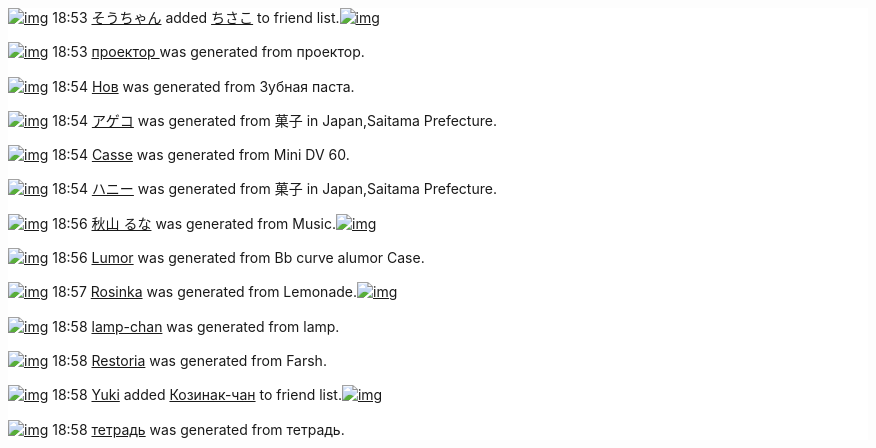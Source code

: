 [![img](http://img706.imageshack.us/img706/6018/8xko.jpg)](http://www.barcodekanojo.com/user/408706/%E3%81%9D%E3%81%86%E3%81%A1%E3%82%83%E3%82%93) 18:53 [そうちゃん](http://www.barcodekanojo.com/user/408706/%E3%81%9D%E3%81%86%E3%81%A1%E3%82%83%E3%82%93) added [ちさこ](http://www.barcodekanojo.com/kanojo/2513245/%E3%81%A1%E3%81%95%E3%81%93) to friend list.[![img](http://kacdn01.appspot.com/6467721457827840/2b14d.png)](http://www.barcodekanojo.com/kanojo/2513245/%E3%81%A1%E3%81%95%E3%81%93)

[![img](http://img811.imageshack.us/img811/8657/vq2g.png)](http://www.barcodekanojo.com/kanojo/2573336/%D0%BF%D1%80%D0%BE%D0%B5%D0%BA%D1%82%D0%BE%D1%80%20) 18:53 [проектор ](http://www.barcodekanojo.com/kanojo/2573336/%D0%BF%D1%80%D0%BE%D0%B5%D0%BA%D1%82%D0%BE%D1%80%20) was generated from проектор.

[![img](http://kacdn02.appspot.com/5774148932468736/49c0.png)](http://www.barcodekanojo.com/kanojo/2573337/%D0%9D%D0%BE%D0%B2) 18:54 [Нов](http://www.barcodekanojo.com/kanojo/2573337/%D0%9D%D0%BE%D0%B2) was generated from Зубная паста.

[![img](http://kacdn02.appspot.com/5160489105489920/1285.png)](http://www.barcodekanojo.com/kanojo/2573338/%E3%82%A2%E3%82%B2%E3%82%B3) 18:54 [アゲコ](http://www.barcodekanojo.com/kanojo/2573338/%E3%82%A2%E3%82%B2%E3%82%B3) was generated from 菓子 in Japan,Saitama Prefecture.

[![img](http://kacdn04.appspot.com/6335264129548288/9f7b.png)](http://www.barcodekanojo.com/kanojo/2573339/Casse) 18:54 [Casse](http://www.barcodekanojo.com/kanojo/2573339/Casse) was generated from Mini DV 60.

[![img](http://kacdn01.appspot.com/4849240341741568/1f89.png)](http://www.barcodekanojo.com/kanojo/2573340/%E3%83%8F%E3%83%8B%E3%83%BC) 18:54 [ハニー](http://www.barcodekanojo.com/kanojo/2573340/%E3%83%8F%E3%83%8B%E3%83%BC) was generated from 菓子 in Japan,Saitama Prefecture.

[![img](http://img407.imageshack.us/img407/1395/p0p9.png)](http://www.barcodekanojo.com/kanojo/2573341/%E7%A7%8B%E5%B1%B1%20%E3%82%8B%E3%81%AA) 18:56 [秋山 るな](http://www.barcodekanojo.com/kanojo/2573341/%E7%A7%8B%E5%B1%B1%20%E3%82%8B%E3%81%AA) was generated from Music.[![img](http://kacdn02.appspot.com/5619731167969280/6961.jpg)](http://www.barcodekanojo.com/product_images/barcode/5044406/1382349321/Music.jpg)

[![img](http://kacdn01.appspot.com/6050138162200576/56e0.png)](http://www.barcodekanojo.com/kanojo/2573342/Lumor) 18:56 [Lumor](http://www.barcodekanojo.com/kanojo/2573342/Lumor) was generated from Bb curve alumor Case.

[![img](http://kacdn02.appspot.com/4866197946368000/2507.png)](http://www.barcodekanojo.com/kanojo/2573343/Rosinka) 18:57 [Rosinka](http://www.barcodekanojo.com/kanojo/2573343/Rosinka) was generated from Lemonade.[![img](http://kacdn02.appspot.com/5673589789425664/1b70.jpg)](http://www.barcodekanojo.com/product_images/barcode/5044408/1382349367/Lemonade.jpg)

[![img](http://kacdn02.appspot.com/5490486743662592/6e369.png)](http://www.barcodekanojo.com/kanojo/2573344/lamp-chan) 18:58 [lamp-chan](http://www.barcodekanojo.com/kanojo/2573344/lamp-chan) was generated from lamp.

[![img](http://kacdn01.appspot.com/4665846311944192/1551.png)](http://www.barcodekanojo.com/kanojo/2573345/Restoria) 18:58 [Restoria](http://www.barcodekanojo.com/kanojo/2573345/Restoria) was generated from Farsh.

[![img](http://kacdn02.appspot.com/4843223897866240/2d7b.jpg)](http://www.barcodekanojo.com/user/412147/Yuki) 18:58 [Yuki](http://www.barcodekanojo.com/user/412147/Yuki) added [Козинак-чан](http://www.barcodekanojo.com/kanojo/2553063/%D0%9A%D0%BE%D0%B7%D0%B8%D0%BD%D0%B0%D0%BA-%D1%87%D0%B0%D0%BD) to friend list.[![img](http://kacdn04.appspot.com/5835235447013376/a52f.png)](http://www.barcodekanojo.com/kanojo/2553063/%D0%9A%D0%BE%D0%B7%D0%B8%D0%BD%D0%B0%D0%BA-%D1%87%D0%B0%D0%BD)

[![img](http://kacdn01.appspot.com/5785006609793024/820e.png)](http://www.barcodekanojo.com/kanojo/2573346/%D1%82%D0%B5%D1%82%D1%80%D0%B0%D0%B4%D1%8C) 18:58 [тетрадь](http://www.barcodekanojo.com/kanojo/2573346/%D1%82%D0%B5%D1%82%D1%80%D0%B0%D0%B4%D1%8C) was generated from тетрадь.
